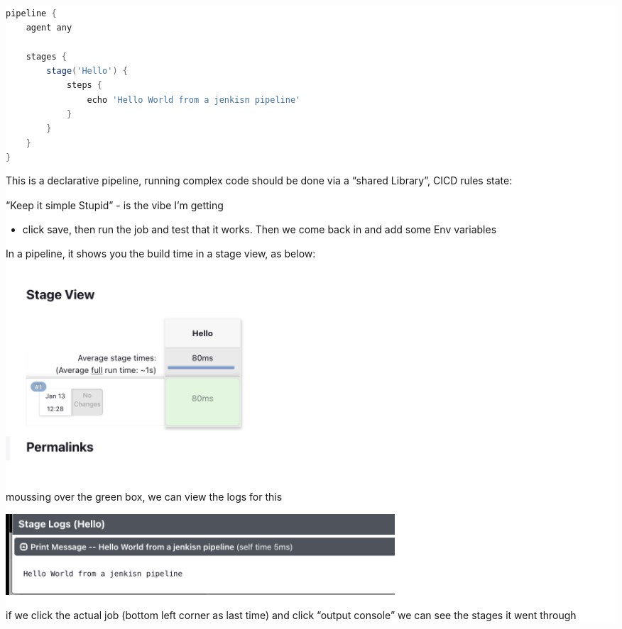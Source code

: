 ```groovy
pipeline {
    agent any

    stages {
        stage('Hello') {
            steps {
                echo 'Hello World from a jenkisn pipeline'
            }
        }
    }
}
```

This is a declarative pipeline, running complex code should be done via a “shared Library”, CICD rules state:

“Keep it simple Stupid” - is the vibe I’m getting

- click save, then run the job and test that it works. Then we come back in and add some Env variables

In a pipeline, it shows you the build time in a stage view, as below:

![08_image7.png](assets/08_image7.png)

moussing over the green box, we can view the logs for this

![08_image8.png](assets/08_image8.png)

if we click the actual job (bottom left corner as last time) and click “output console” we can see the stages it went through
